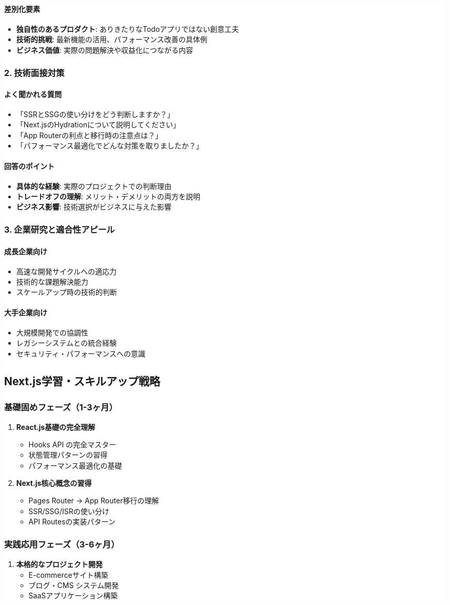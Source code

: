 #### 差別化要素
- **独自性のあるプロダクト**: ありきたりなTodoアプリではない創意工夫
- **技術的挑戦**: 最新機能の活用、パフォーマンス改善の具体例
- **ビジネス価値**: 実際の問題解決や収益化につながる内容

### 2. 技術面接対策

#### よく聞かれる質問
- 「SSRとSSGの使い分けをどう判断しますか？」
- 「Next.jsのHydrationについて説明してください」
- 「App Routerの利点と移行時の注意点は？」
- 「パフォーマンス最適化でどんな対策を取りましたか？」

#### 回答のポイント
- **具体的な経験**: 実際のプロジェクトでの判断理由
- **トレードオフの理解**: メリット・デメリットの両方を説明
- **ビジネス影響**: 技術選択がビジネスに与えた影響

### 3. 企業研究と適合性アピール

#### 成長企業向け
- 高速な開発サイクルへの適応力
- 技術的な課題解決能力
- スケールアップ時の技術的判断

#### 大手企業向け
- 大規模開発での協調性
- レガシーシステムとの統合経験
- セキュリティ・パフォーマンスへの意識

## Next.js学習・スキルアップ戦略

### 基礎固めフェーズ（1-3ヶ月）

1. **React.js基礎の完全理解**
   - Hooks API の完全マスター
   - 状態管理パターンの習得
   - パフォーマンス最適化の基礎

2. **Next.js核心概念の習得**
   - Pages Router → App Router移行の理解
   - SSR/SSG/ISRの使い分け
   - API Routesの実装パターン

### 実践応用フェーズ（3-6ヶ月）

1. **本格的なプロジェクト開発**
   - E-commerceサイト構築
   - ブログ・CMS システム開発
   - SaaSアプリケーション構築
